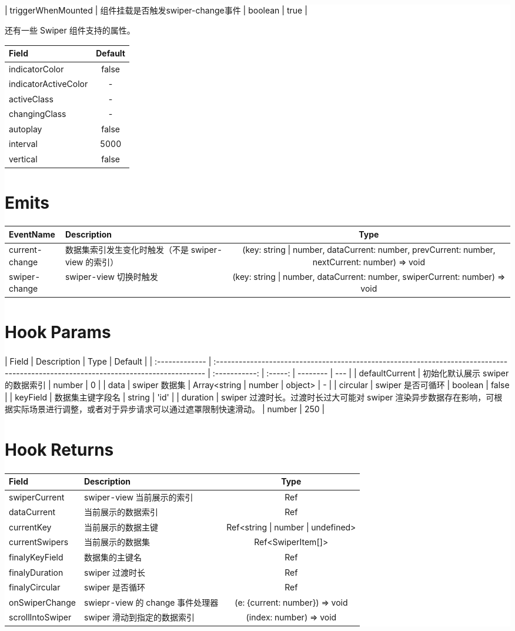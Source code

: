 | triggerWhenMounted       | 组件挂载是否触发swiper-change事件 |    boolean     |   true   |

还有一些 Swiper 组件支持的属性。

| Field          | Default |
| :------------- | :-: |
| indicatorColor | false |
| indicatorActiveColor | - |
| activeClass | - |
| changingClass | - |
| autoplay | false |
| interval | 5000 |
| vertical | false |

# Emits

| EventName      | Description                                         |                                              Type                                              |
| :------------- | :-------------------------------------------------- | :--------------------------------------------------------------------------------------------: |
| current-change | 数据集索引发生变化时触发（不是 swiper-view 的索引） | (key: string \| number, dataCurrent: number, prevCurrent: number, nextCurrent: number) => void |
| swiper-change  | swiper-view 切换时触发                              |          (key: string \| number, dataCurrent: number, swiperCurrent: number) => void           |

# Hook Params

| Field          | Description                                                                                                                         |     Type      | Default |
| :------------- | :---------------------------------------------------------------------------------------------------------------------------------- | :-----------: | :-----: | -------- | --- |
| defaultCurrent | 初始化默认展示 swiper 的数据索引                                                                                                    |    number     |    0    |
| data     | swiper 数据集                                                                                                                       | Array\<string \| number  \| object\> | -   |
| circular       | swiper 是否可循环                                                                                                                   |    boolean    |  false  |
| keyField       | 数据集主键字段名                                                                                                                    |    string     |  'id'   |
| duration       | swiper 过渡时长。过渡时长过大可能对 swiper 渲染异步数据存在影响，可根据实际场景进行调整，或者对于异步请求可以通过遮罩限制快速滑动。 |    number     |   250   |

# Hook Returns

| Field            | Description                      |                Type                |
| :--------------- | :------------------------------- | :--------------------------------: |
| swiperCurrent    | swiper-view 当前展示的索引       |            Ref<number>             |
| dataCurrent      | 当前展示的数据索引               |            Ref<number>             |
| currentKey       | 当前展示的数据主键               | Ref<string \| number \| undefined> |
| currentSwipers   | 当前展示的数据集                 |         Ref<SwiperItem[]>          |
| finalyKeyField   | 数据集的主键名                   |            Ref<string>             |
| finalyDuration   | swiper 过渡时长                  |            Ref<number>             |
| finalyCircular   | swiper 是否循环                  |            Ref<boolean>            |
| onSwiperChange   | swiepr-view 的 change 事件处理器 |   (e: {current: number}) => void   |
| scrollIntoSwiper | swiper 滑动到指定的数据索引      |      (index: number) => void       |
